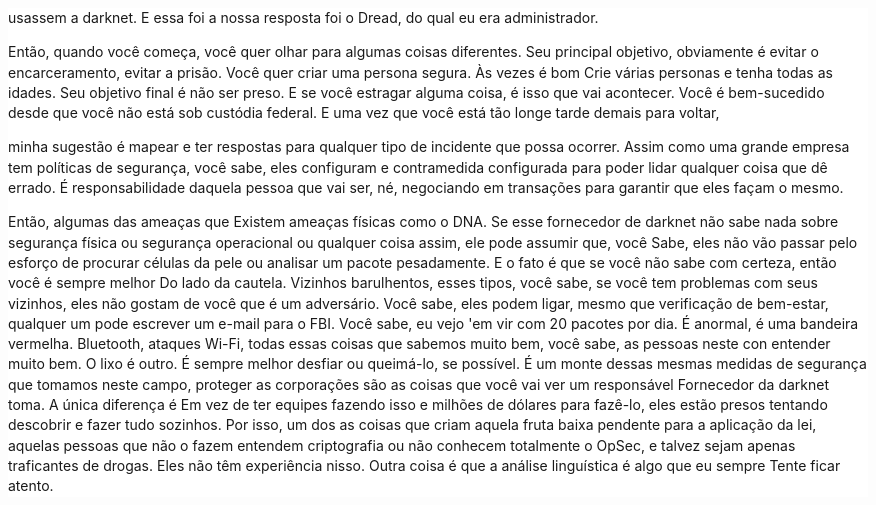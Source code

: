 usassem a darknet.
E essa foi a nossa resposta foi o Dread,
do qual eu era administrador.

Então, quando você começa,
você quer olhar para algumas coisas diferentes.
Seu principal objetivo, obviamente é evitar o encarceramento,
evitar a prisão.
Você quer criar uma persona segura.
Às vezes é bom Crie várias personas
e tenha todas as idades.
Seu objetivo final é não ser preso.
E se você estragar alguma coisa,
é isso que vai acontecer.
Você é bem-sucedido desde que você não está sob custódia federal.
E uma vez que você está tão longe tarde demais para voltar,

minha sugestão é mapear e ter respostas
para qualquer tipo de incidente que possa ocorrer.
Assim como uma grande empresa tem políticas de segurança,
você sabe, eles configuram e contramedida configurada
para poder lidar qualquer coisa que dê errado.
É responsabilidade daquela pessoa
que vai ser, né, negociando em transações
para garantir que eles façam o mesmo.

Então, algumas das ameaças que Existem ameaças físicas como o
DNA.
Se esse fornecedor de darknet não sabe nada
sobre segurança física ou segurança
operacional ou qualquer coisa assim, ele pode assumir que,
você Sabe, eles não vão passar pelo
esforço de procurar células
da pele ou analisar um pacote pesadamente.
E o fato é que se você não sabe com certeza,
então você é sempre melhor Do lado da cautela.
Vizinhos barulhentos, esses tipos, você sabe,
se você tem problemas com seus vizinhos,
eles não gostam de você que é um adversário.
Você sabe, eles podem ligar,
mesmo que verificação de bem-estar,
qualquer um pode escrever um e-mail para o FBI.
Você sabe, eu vejo 'em vir com 20 pacotes por dia.
É anormal, é uma bandeira vermelha.
Bluetooth, ataques Wi-Fi, todas essas coisas
que sabemos muito bem,
você sabe, as pessoas neste con entender muito bem.
O lixo é outro.
É sempre melhor desfiar ou queimá-lo, se possível.
É um monte dessas mesmas medidas
de segurança que tomamos neste campo,
proteger as corporações são as coisas
que você vai ver um responsável Fornecedor da darknet toma.
A única diferença é Em vez de ter equipes fazendo isso
e milhões de dólares para fazê-lo,
eles estão presos tentando descobrir
e fazer tudo sozinhos.
Por isso, um dos as coisas que criam
aquela fruta baixa pendente para a aplicação da lei,
aquelas pessoas que não o fazem entendem criptografia
ou não conhecem totalmente o OpSec,
e talvez sejam apenas traficantes de drogas.
Eles não têm experiência nisso.
Outra coisa é que a análise linguística é algo que
eu sempre Tente ficar atento.